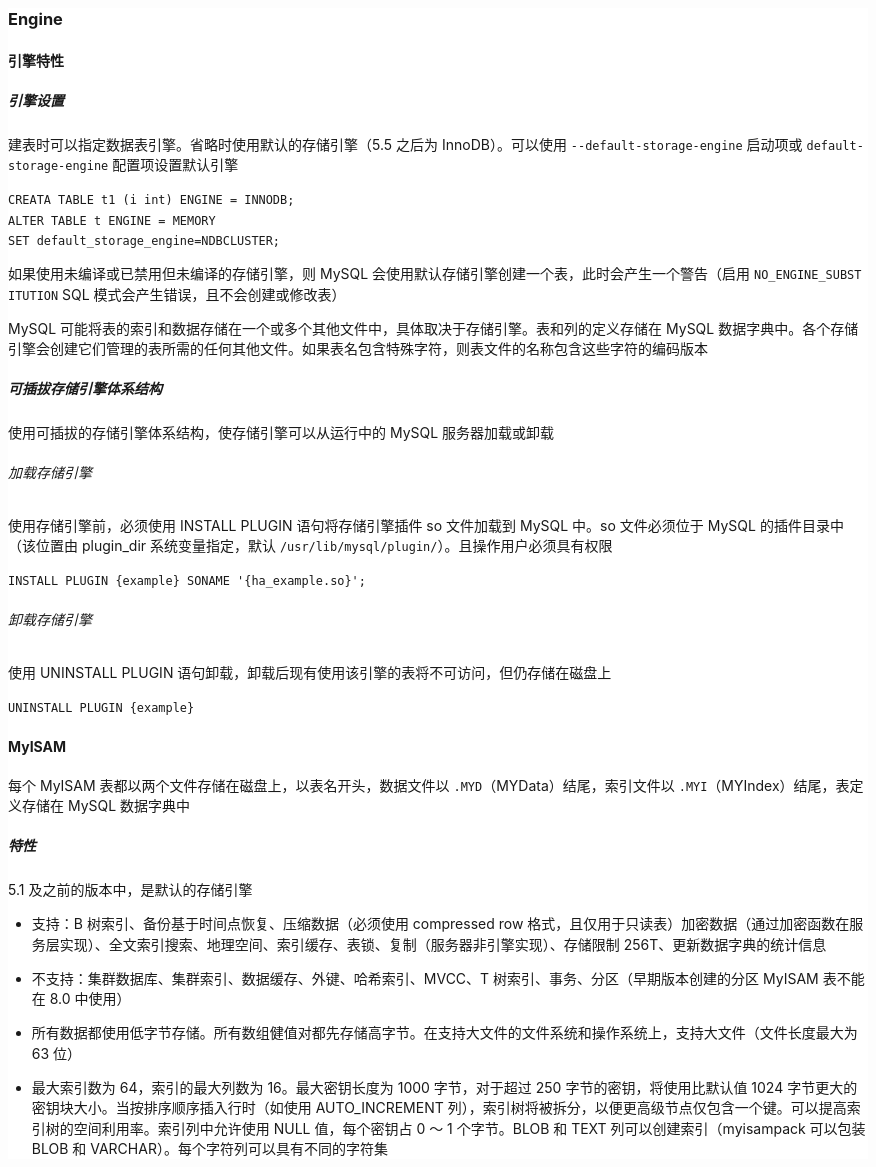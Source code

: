 ### Engine

#### 引擎特性

##### 引擎设置

建表时可以指定数据表引擎。省略时使用默认的存储引擎（5.5 之后为 InnoDB）。可以使用 `--default-storage-engine` 启动项或 `default-storage-engine` 配置项设置默认引擎

```mysql
CREATA TABLE t1 (i int) ENGINE = INNODB;
ALTER TABLE t ENGINE = MEMORY
SET default_storage_engine=NDBCLUSTER;
```

如果使用未编译或已禁用但未编译的存储引擎，则 MySQL 会使用默认存储引擎创建一个表，此时会产生一个警告（启用 `NO_ENGINE_SUBSTITUTION` SQL 模式会产生错误，且不会创建或修改表）

MySQL 可能将表的索引和数据存储在一个或多个其他文件中，具体取决于存储引擎。表和列的定义存储在 MySQL 数据字典中。各个存储引擎会创建它们管理的表所需的任何其他文件。如果表名包含特殊字符，则表文件的名称包含这些字符的编码版本

##### 可插拔存储引擎体系结构

使用可插拔的存储引擎体系结构，使存储引擎可以从运行中的 MySQL 服务器加载或卸载

###### 加载存储引擎

使用存储引擎前，必须使用 INSTALL PLUGIN 语句将存储引擎插件 so 文件加载到 MySQL 中。so 文件必须位于 MySQL 的插件目录中（该位置由 plugin_dir 系统变量指定，默认 `/usr/lib/mysql/plugin/`）。且操作用户必须具有权限

```mysql
INSTALL PLUGIN {example} SONAME '{ha_example.so}';
```

###### 卸载存储引擎

使用 UNINSTALL PLUGIN 语句卸载，卸载后现有使用该引擎的表将不可访问，但仍存储在磁盘上

```mysql
UNINSTALL PLUGIN {example}
```

#### MyISAM

每个 MyISAM 表都以两个文件存储在磁盘上，以表名开头，数据文件以 `.MYD`（MYData）结尾，索引文件以 `.MYI`（MYIndex）结尾，表定义存储在 MySQL 数据字典中

##### 特性

5.1 及之前的版本中，是默认的存储引擎

*   支持：B 树索引、备份基于时间点恢复、压缩数据（必须使用 compressed row 格式，且仅用于只读表）加密数据（通过加密函数在服务层实现）、全文索引搜索、地理空间、索引缓存、表锁、复制（服务器非引擎实现）、存储限制 256T、更新数据字典的统计信息

*   不支持：集群数据库、集群索引、数据缓存、外键、哈希索引、MVCC、T 树索引、事务、分区（早期版本创建的分区 MyISAM 表不能在 8.0 中使用）

*   所有数据都使用低字节存储。所有数组健值对都先存储高字节。在支持大文件的文件系统和操作系统上，支持大文件（文件长度最大为 63 位）

*   最大索引数为 64，索引的最大列数为 16。最大密钥长度为 1000 字节，对于超过 250 字节的密钥，将使用比默认值 1024 字节更大的密钥块大小。当按排序顺序插入行时（如使用 AUTO_INCREMENT 列），索引树将被拆分，以便更高级节点仅包含一个键。可以提高索引树的空间利用率。索引列中允许使用 NULL 值，每个密钥占 0 ～ 1 个字节。BLOB 和 TEXT 列可以创建索引（myisampack 可以包装 BLOB 和 VARCHAR）。每个字符列可以具有不同的字符集
